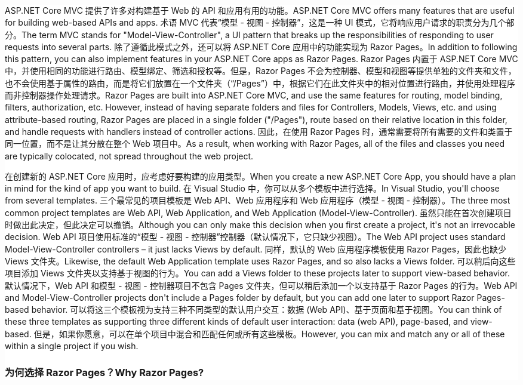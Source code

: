<span data-ttu-id="4b8ff-111">ASP.NET Core MVC 提供了许多对构建基于 Web 的 API 和应用有用的功能。</span><span class="sxs-lookup"><span data-stu-id="4b8ff-111">ASP.NET Core MVC offers many features that are useful for building web-based APIs and apps.</span></span> <span data-ttu-id="4b8ff-112">术语 MVC 代表“模型 - 视图 - 控制器”，这是一种 UI 模式，它将响应用户请求的职责分为几个部分。</span><span class="sxs-lookup"><span data-stu-id="4b8ff-112">The term MVC stands for "Model-View-Controller", a UI pattern that breaks up the responsibilities of responding to user requests into several parts.</span></span> <span data-ttu-id="4b8ff-113">除了遵循此模式之外，还可以将 ASP.NET Core 应用中的功能实现为 Razor Pages。</span><span class="sxs-lookup"><span data-stu-id="4b8ff-113">In addition to following this pattern, you can also implement features in your ASP.NET Core apps as Razor Pages.</span></span> <span data-ttu-id="4b8ff-114">Razor Pages 内置于 ASP.NET Core MVC 中，并使用相同的功能进行路由、模型绑定、筛选和授权等。但是，Razor Pages 不会为控制器、模型和视图等提供单独的文件夹和文件，也不会使用基于属性的路由，而是将它们放置在一个文件夹（“/Pages”）中，根据它们在此文件夹中的相对位置进行路由，并使用处理程序而非控制器操作处理请求。</span><span class="sxs-lookup"><span data-stu-id="4b8ff-114">Razor Pages are built into ASP.NET Core MVC, and use the same features for routing, model binding, filters, authorization, etc. However, instead of having separate folders and files for Controllers, Models, Views, etc. and using attribute-based routing, Razor Pages are placed in a single folder ("/Pages"), route based on their relative location in this folder, and handle requests with handlers instead of controller actions.</span></span> <span data-ttu-id="4b8ff-115">因此，在使用 Razor Pages 时，通常需要将所有需要的文件和类置于同一位置，而不是让其分散在整个 Web 项目中。</span><span class="sxs-lookup"><span data-stu-id="4b8ff-115">As a result, when working with Razor Pages, all of the files and classes you need are typically colocated, not spread throughout the web project.</span></span>

<span data-ttu-id="4b8ff-116">在创建新的 ASP.NET Core 应用时，应考虑好要构建的应用类型。</span><span class="sxs-lookup"><span data-stu-id="4b8ff-116">When you create a new ASP.NET Core App, you should have a plan in mind for the kind of app you want to build.</span></span> <span data-ttu-id="4b8ff-117">在 Visual Studio 中，你可以从多个模板中进行选择。</span><span class="sxs-lookup"><span data-stu-id="4b8ff-117">In Visual Studio, you'll choose from several templates.</span></span> <span data-ttu-id="4b8ff-118">三个最常见的项目模板是 Web API、Web 应用程序和 Web 应用程序（模型 - 视图 - 控制器）。</span><span class="sxs-lookup"><span data-stu-id="4b8ff-118">The three most common project templates are Web API, Web Application, and Web Application (Model-View-Controller).</span></span> <span data-ttu-id="4b8ff-119">虽然只能在首次创建项目时做出此决定，但此决定可以撤销。</span><span class="sxs-lookup"><span data-stu-id="4b8ff-119">Although you can only make this decision when you first create a project, it's not an irrevocable decision.</span></span> <span data-ttu-id="4b8ff-120">Web API 项目使用标准的“模型 - 视图 - 控制器”控制器（默认情况下，它只缺少视图）。</span><span class="sxs-lookup"><span data-stu-id="4b8ff-120">The Web API project uses standard Model-View-Controller controllers – it just lacks Views by default.</span></span> <span data-ttu-id="4b8ff-121">同样，默认的 Web 应用程序模板使用 Razor Pages，因此也缺少 Views 文件夹。</span><span class="sxs-lookup"><span data-stu-id="4b8ff-121">Likewise, the default Web Application template uses Razor Pages, and so also lacks a Views folder.</span></span> <span data-ttu-id="4b8ff-122">可以稍后向这些项目添加 Views 文件夹以支持基于视图的行为。</span><span class="sxs-lookup"><span data-stu-id="4b8ff-122">You can add a Views folder to these projects later to support view-based behavior.</span></span> <span data-ttu-id="4b8ff-123">默认情况下，Web API 和模型 - 视图 - 控制器项目不包含 Pages 文件夹，但可以稍后添加一个以支持基于 Razor Pages 的行为。</span><span class="sxs-lookup"><span data-stu-id="4b8ff-123">Web API and Model-View-Controller projects don't include a Pages folder by default, but you can add one later to support Razor Pages-based behavior.</span></span> <span data-ttu-id="4b8ff-124">可以将这三个模板视为支持三种不同类型的默认用户交互：数据 (Web API)、基于页面和基于视图。</span><span class="sxs-lookup"><span data-stu-id="4b8ff-124">You can think of these three templates as supporting three different kinds of default user interaction: data (web API), page-based, and view-based.</span></span> <span data-ttu-id="4b8ff-125">但是，如果你愿意，可以在单个项目中混合和匹配任何或所有这些模板。</span><span class="sxs-lookup"><span data-stu-id="4b8ff-125">However, you can mix and match any or all of these within a single project if you wish.</span></span>

### <a name="why-razor-pages"></a><span data-ttu-id="4b8ff-126">为何选择 Razor Pages？</span><span class="sxs-lookup"><span data-stu-id="4b8ff-126">Why Razor Pages?</span></span>
